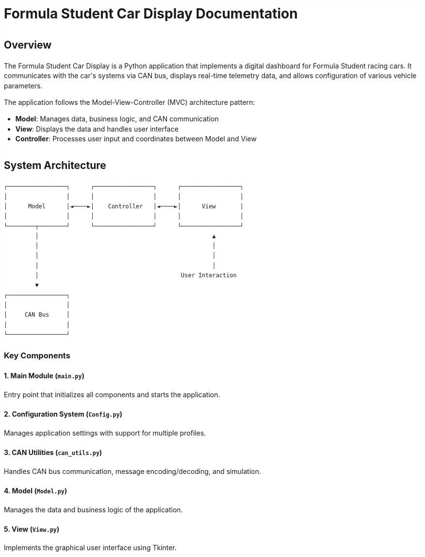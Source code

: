 # Formula Student Car Display Documentation

## Overview

The Formula Student Car Display is a Python application that implements a digital dashboard for Formula Student racing cars. It communicates with the car's systems via CAN bus, displays real-time telemetry data, and allows configuration of various vehicle parameters.

The application follows the Model-View-Controller (MVC) architecture pattern:
- **Model**: Manages data, business logic, and CAN communication
- **View**: Displays the data and handles user interface
- **Controller**: Processes user input and coordinates between Model and View

## System Architecture

```
┌─────────────────┐      ┌─────────────────┐      ┌─────────────────┐
│                 │      │                 │      │                 │
│      Model      │◄────►│    Controller   │◄────►│      View       │
│                 │      │                 │      │                 │
└────────┬────────┘      └─────────────────┘      └─────────────────┘
         │                                                  ▲
         │                                                  │
         │                                                  │
         │                                                  │
         │                                         User Interaction
         ▼
┌─────────────────┐
│                 │
│     CAN Bus     │
│                 │
└─────────────────┘
```

### Key Components

#### 1. Main Module (`main.py`)
Entry point that initializes all components and starts the application.

#### 2. Configuration System (`Config.py`)
Manages application settings with support for multiple profiles.

#### 3. CAN Utilities (`can_utils.py`)
Handles CAN bus communication, message encoding/decoding, and simulation.

#### 4. Model (`Model.py`)
Manages the data and business logic of the application.

#### 5. View (`View.py`)
Implements the graphical user interface using Tkinter.
